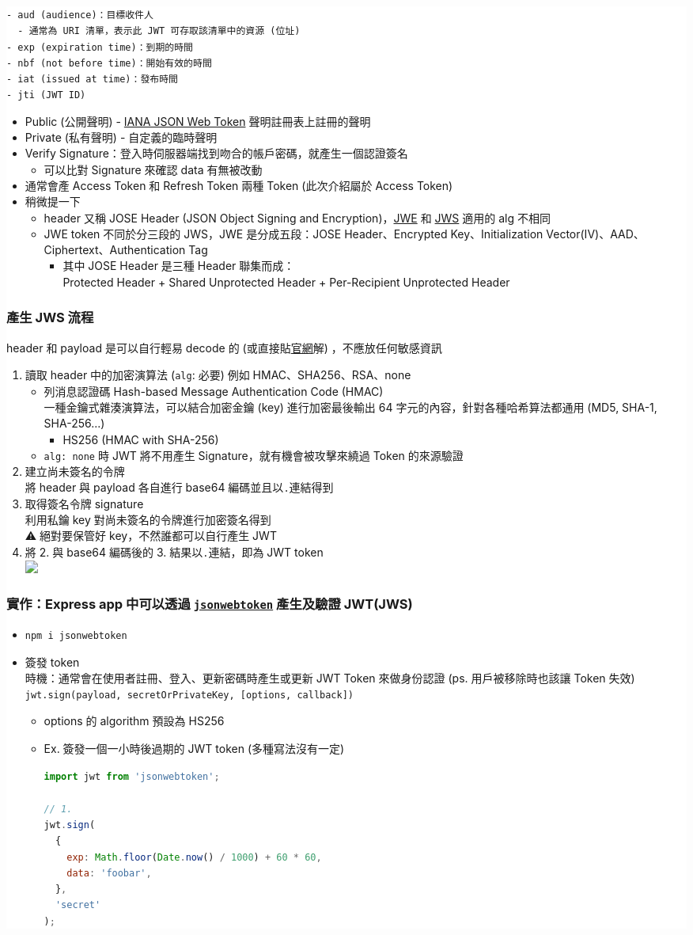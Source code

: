     - aud (audience)：目標收件人
      - 通常為 URI 清單，表示此 JWT 可存取該清單中的資源 (位址)
    - exp (expiration time)：到期的時間
    - nbf (not before time)：開始有效的時間
    - iat (issued at time)：發布時間
    - jti (JWT ID)
  - Public (公開聲明) - [IANA JSON Web Token](https://www.iana.org/assignments/jwt/jwt.xhtml#claims) 聲明註冊表上註冊的聲明
  - Private (私有聲明) - 自定義的臨時聲明
- Verify Signature：登入時伺服器端找到吻合的帳戶密碼，就產生一個認證簽名
  - 可以比對 Signature 來確認 data 有無被改動
- 通常會產 Access Token 和 Refresh Token 兩種 Token (此次介紹屬於 Access Token)
- 稍微提一下
  - header 又稱 JOSE Header (JSON Object Signing and Encryption)，[JWE](https://tools.ietf.org/html/rfc7518#section-3.1) 和 [JWS](https://tools.ietf.org/html/rfc7518#section-4.1) 適用的 alg 不相同
  - JWE token 不同於分三段的 JWS，JWE 是分成五段：JOSE Header、Encrypted Key、Initialization Vector(IV)、AAD、Ciphertext、Authentication Tag
    - 其中 JOSE Header 是三種 Header 聯集而成：  
       Protected Header + Shared Unprotected Header + Per-Recipient Unprotected Header

### 產生 JWS 流程

header 和 payload 是可以自行輕易 decode 的 (或直接貼[官網](https://jwt.io/)解) ，不應放任何敏感資訊

1. 讀取 header 中的加密演算法 (`alg`: 必要) 例如 HMAC、SHA256、RSA、none
   - 列消息認證碼 Hash-based Message Authentication Code (HMAC)  
      一種金鑰式雜湊演算法，可以結合加密金鑰 (key) 進行加密最後輸出 64 字元的內容，針對各種哈希算法都通用 (MD5, SHA-1, SHA-256...)
     - HS256 (HMAC with SHA-256)
   - `alg: none` 時 JWT 將不用產生 Signature，就有機會被攻擊來繞過 Token 的來源驗證
2. 建立尚未簽名的令牌  
   將 header 與 payload 各自進行 base64 編碼並且以`.`連結得到
3. 取得簽名令牌 signature  
   利用私鑰 key 對尚未簽名的令牌進行加密簽名得到  
   ⚠️ 絕對要保管好 key，不然誰都可以自行產生 JWT
4. 將 2. 與 base64 編碼後的 3. 結果以`.`連結，即為 JWT token  
   ![](https://i.imgur.com/oMQboKh.png)

### 實作：Express app 中可以透過 [`jsonwebtoken`](https://www.npmjs.com/package/jsonwebtoken) 產生及驗證 JWT(JWS)

- `npm i jsonwebtoken`
- 簽發 token  
   時機：通常會在使用者註冊、登入、更新密碼時產生或更新 JWT Token 來做身份認證 (ps. 用戶被移除時也該讓 Token 失效)  
  `jwt.sign(payload, secretOrPrivateKey, [options, callback])`

  - options 的 algorithm 預設為 HS256
  - Ex. 簽發一個一小時後過期的 JWT token (多種寫法沒有一定)

    ```javascript
    import jwt from 'jsonwebtoken';

    // 1.
    jwt.sign(
      {
        exp: Math.floor(Date.now() / 1000) + 60 * 60,
        data: 'foobar',
      },
      'secret'
    );
